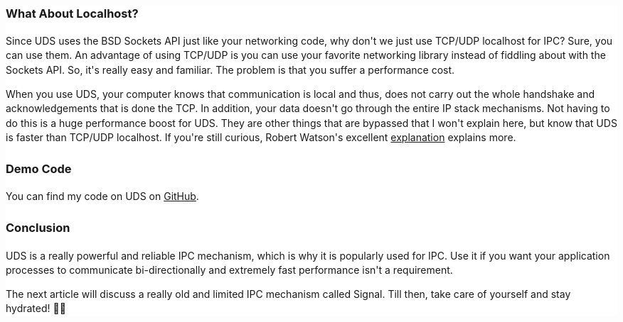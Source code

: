 ### What About Localhost?
Since UDS uses the BSD Sockets API just like your networking code, why don't we just use TCP/UDP localhost for IPC? Sure, you can use them. An advantage of using TCP/UDP is you can use your favorite networking library instead of fiddling about with the Sockets API. So, it's really easy and familiar. The problem is that you suffer a performance cost.

When you use UDS, your computer knows that communication is local and thus, does not carry out the whole handshake and acknowledgements that is done the TCP. In addition, your data doesn't go through the entire IP stack mechanisms. Not having to do this is a huge performance boost for UDS. They are other things that are bypassed that I won't explain here, but know that UDS is faster than TCP/UDP localhost. If you're still curious, Robert Watson's excellent [explanation](https://lists.freebsd.org/pipermail/freebsd-performance/2005-February/001143.html) explains more.

### Demo Code
You can find my code on UDS on [GitHub](https://github.com/goodyduru/ipc-demos).

### Conclusion
UDS is a really powerful and reliable IPC mechanism, which is why it is popularly used for IPC. Use it if you want your application processes to communicate bi-directionally and extremely fast performance isn't a requirement.

The next article will discuss a really old and limited IPC mechanism called Signal. Till then, take care of yourself and stay hydrated! ✌🏾